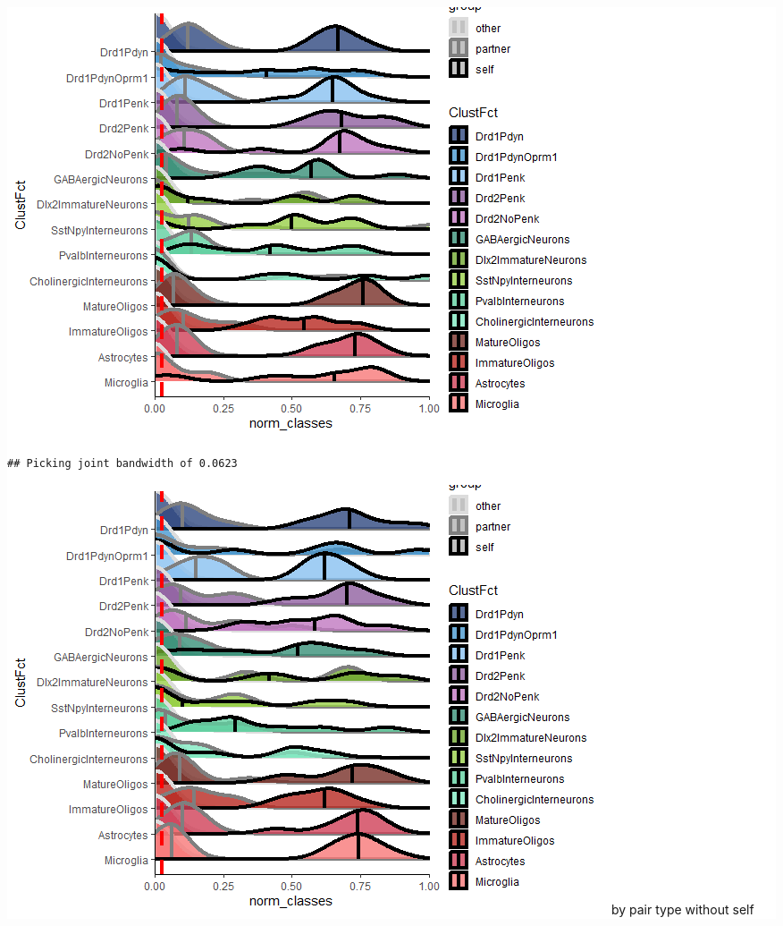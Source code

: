 ![](SVM_plots_forpaper_markdown_files/figure-gfm/unnamed-chunk-15-2.png)

    ## Picking joint bandwidth of 0.0623

![](SVM_plots_forpaper_markdown_files/figure-gfm/unnamed-chunk-15-3.png)
by pair type without self
